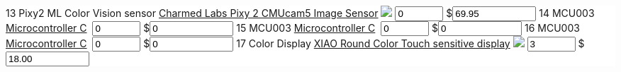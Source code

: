  <tr>
     <td>13</td>
     <td>Pixy2 ML Color Vision sensor</td>
     <td><a href="https://www.robotshop.com/products/charmed-labs-pixy-21-robot-vision-image-sensor-rbc">Charmed Labs Pixy 2 CMUcam5 Image Sensor</a></td>
     <td><img width=100  src="https://user-images.githubusercontent.com/5605614/148158393-7caaa5dc-8407-4304-823d-7a2c751b7eef.png"></td>
     <td><input type="number" id="amount13" style="width: 60px;"  value="0"></td>
     <td>$<input type="number" id="cost13" style="width: 110px;"  value="69.95"></td>
     <td id="total13"></td>
 </tr>

 <tr>
     <td>14</td>
     <td>MCU003</td>
     <td><a href="">Microcontroller C</a></td>
     <td><img width=100  src=""></td>
     <td><input type="number" id="amount14" style="width: 60px;"  value="0"></td>
     <td>$<input type="number" id="cost14" style="width: 110px;"  value="0"></td>
     <td id="total14"></td>
 </tr>

 <tr>
     <td>15</td>
     <td>MCU003</td>
     <td><a href="">Microcontroller C</a></td>
     <td><img width=100  src=""></td>
     <td><input type="number" id="amount15" style="width: 60px;"  value="0"></td>
     <td>$<input type="number" id="cost15" style="width: 110px;"  value="0"></td>
     <td id="total15"></td>
 </tr>

 <tr>
     <td>16</td>
     <td>MCU003</td>
     <td><a href="">Microcontroller C</a></td>
     <td><img width=100  src=""></td>
     <td><input type="number" id="amount16" style="width: 60px;"  value="0"></td>
     <td>$<input type="number" id="cost16" style="width: 110px;"  value="0"></td>
     <td id="total16"></td>
 </tr>

 <tr>
     <td>17</td>
     <td>Color Display</td>
     <td><a href="https://www.seeedstudio.com/Seeed-Studio-Round-Display-for-XIAO-p-5638.html">XIAO Round Color Touch sensitive display</a></td>
     <td><img width=100  src="https://github.com/user-attachments/assets/8c150cdb-14aa-4eeb-a41c-f8944a8af32e"></td>
     <td><input type="number" id="amount17" style="width: 60px;"  value="3"></td>
     <td>$<input type="number" id="cost17" style="width: 110px;"  value="18.00"></td>
     <td id="total17"></td>
 </tr>
